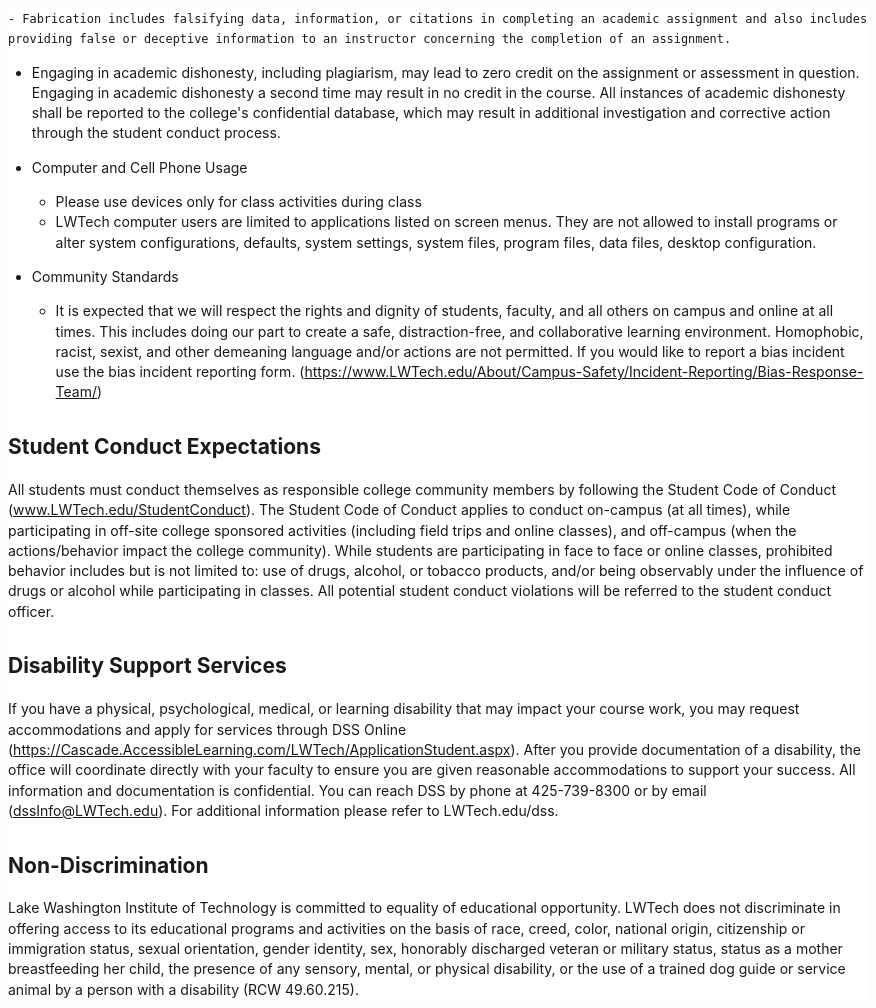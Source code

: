     - Fabrication includes falsifying data, information, or citations in completing an academic assignment and also includes providing false or deceptive information to an instructor concerning the completion of an assignment.
  - Engaging in academic dishonesty, including plagiarism, may lead to zero credit on the assignment or assessment in question. Engaging in academic dishonesty a second time may result in no credit in the course. All instances of academic dishonesty shall be reported to the college's confidential database, which may result in additional investigation and corrective action through the student conduct process.
- Computer and Cell Phone Usage
  - Please use devices only for class activities during class
  - LWTech computer users are limited to applications listed on screen menus. They are not allowed to install programs or alter system configurations, defaults, system settings, system files, program files, data files, desktop configuration.
- Community Standards

  - It is expected that we will respect the rights and dignity of students, faculty, and all others on campus and online at all times. This includes doing our part to create a safe, distraction-free, and collaborative learning environment. Homophobic, racist, sexist, and other demeaning language and/or actions are not permitted. If you would like to report a bias incident use the bias incident reporting form. (https://www.LWTech.edu/About/Campus-Safety/Incident-Reporting/Bias-Response-Team/)

## Student Conduct Expectations

All students must conduct themselves as responsible college community members by following the Student Code of Conduct (www.LWTech.edu/StudentConduct). The Student Code of Conduct applies to conduct on-campus (at all times), while participating in off-site college sponsored activities (including field trips and online classes), and off-campus (when the actions/behavior impact the college community). While students are participating in face to face or online classes, prohibited behavior includes but is not limited to: use of drugs, alcohol, or tobacco products, and/or being observably under the influence of drugs or alcohol while participating in classes. All potential student conduct violations will be referred to the student conduct officer.

## Disability Support Services

If you have a physical, psychological, medical, or learning disability that may impact your course work, you may request accommodations and apply for services through DSS Online (https://Cascade.AccessibleLearning.com/LWTech/ApplicationStudent.aspx).
After you provide documentation of a disability, the office will coordinate directly with your faculty to ensure you are given reasonable accommodations to support your success. All information and documentation is confidential. You can reach DSS by phone at 425-739-8300 or by email (dssInfo@LWTech.edu). For additional information please refer to LWTech.edu/dss.

## Non-Discrimination

Lake Washington Institute of Technology is committed to equality of educational opportunity. LWTech does not discriminate in offering access to its educational programs and activities on the basis of race, creed, color, national origin, citizenship or immigration status, sexual orientation, gender identity, sex, honorably discharged veteran or military status, status as a mother breastfeeding her child, the presence of any sensory, mental, or physical disability, or the use of a trained dog guide or service animal by a person with a disability (RCW 49.60.215). 
